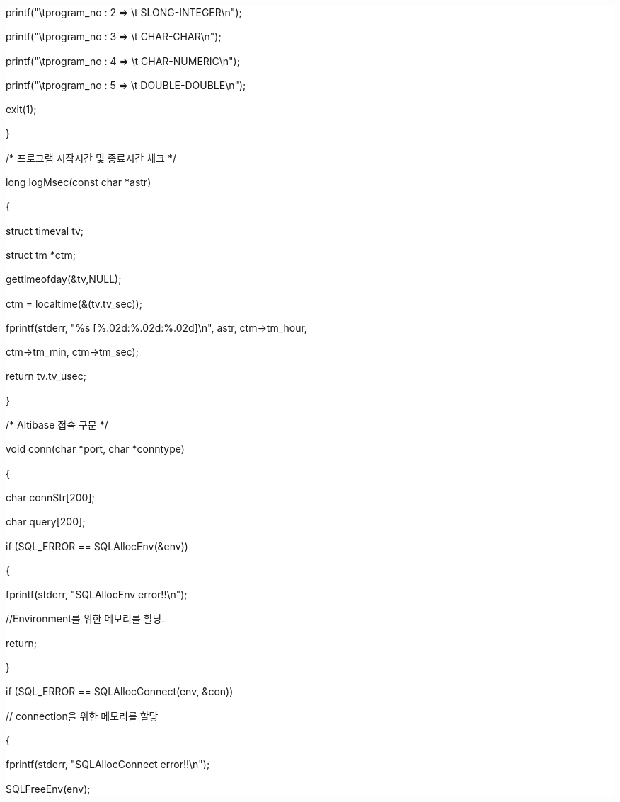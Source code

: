 printf("\\tprogram_no : 2 =\> \\t SLONG-INTEGER\\n");

printf("\\tprogram_no : 3 =\> \\t CHAR-CHAR\\n");

printf("\\tprogram_no : 4 =\> \\t CHAR-NUMERIC\\n");

printf("\\tprogram_no : 5 =\> \\t DOUBLE-DOUBLE\\n");

exit(1);

}

/\* 프로그램 시작시간 및 종료시간 체크 \*/

long logMsec(const char \*astr)

{

struct timeval tv;

struct tm \*ctm;

gettimeofday(\&tv,NULL);

ctm = localtime(\&(tv.tv_sec));

fprintf(stderr, "%s [%.02d:%.02d:%.02d]\\n", astr, ctm-\>tm_hour,

ctm-\>tm_min, ctm-\>tm_sec);

return tv.tv_usec;

}

/\* Altibase 접속 구문 \*/

void conn(char \*port, char \*conntype)

{

char connStr[200];

char query[200];

if (SQL_ERROR == SQLAllocEnv(&env))

{

fprintf(stderr, "SQLAllocEnv error!!\\n");

//Environment를 위한 메모리를 할당.

return;

}

if (SQL_ERROR == SQLAllocConnect(env, &con))

// connection을 위한 메모리를 할당

{

fprintf(stderr, "SQLAllocConnect error!!\\n");

SQLFreeEnv(env);
